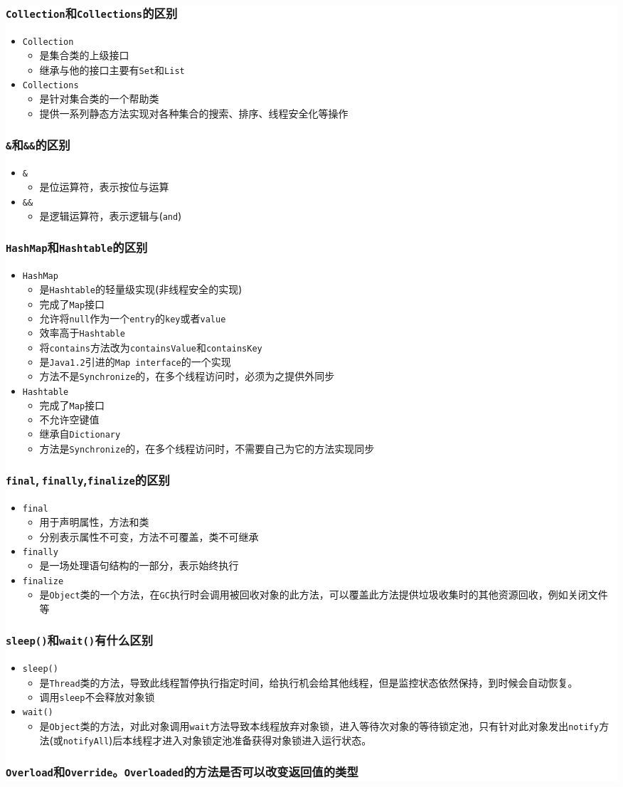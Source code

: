 ### `Collection`和`Collections`的区别

- `Collection`
  - 是集合类的上级接口
  - 继承与他的接口主要有`Set`和`List`
- `Collections`
  - 是针对集合类的一个帮助类
  - 提供一系列静态方法实现对各种集合的搜索、排序、线程安全化等操作

### `&`和`&&`的区别

- `&`
  - 是位运算符，表示按位与运算
- `&&`
  - 是逻辑运算符，表示逻辑与(`and`)

### `HashMap`和`Hashtable`的区别

- `HashMap`
  - 是`Hashtable`的轻量级实现(非线程安全的实现)
  - 完成了`Map`接口
  - 允许将`null`作为一个`entry`的`key`或者`value`
  - 效率高于`Hashtable`
  - 将`contains`方法改为`containsValue`和`containsKey`
  - 是`Java1.2`引进的`Map interface`的一个实现
  - 方法不是`Synchronize`的，在多个线程访问时，必须为之提供外同步
- `Hashtable`
  - 完成了`Map`接口
  - 不允许空键值
  - 继承自`Dictionary`
  - 方法是`Synchronize`的，在多个线程访问时，不需要自己为它的方法实现同步

### `final`, `finally`,`finalize`的区别

- `final`
  - 用于声明属性，方法和类
  - 分别表示属性不可变，方法不可覆盖，类不可继承
- `finally`
  - 是一场处理语句结构的一部分，表示始终执行
- `finalize`
  - 是`Object`类的一个方法，在`GC`执行时会调用被回收对象的此方法，可以覆盖此方法提供垃圾收集时的其他资源回收，例如关闭文件等

### `sleep()`和`wait()`有什么区别

- `sleep()`
  - 是`Thread`类的方法，导致此线程暂停执行指定时间，给执行机会给其他线程，但是监控状态依然保持，到时候会自动恢复。
  - 调用`sleep`不会释放对象锁
- `wait()`
  - 是`Object`类的方法，对此对象调用`wait`方法导致本线程放弃对象锁，进入等待次对象的等待锁定池，只有针对此对象发出`notify`方法(或`notifyAll`)后本线程才进入对象锁定池准备获得对象锁进入运行状态。

### `Overload`和`Override`。`Overloaded`的方法是否可以改变返回值的类型
